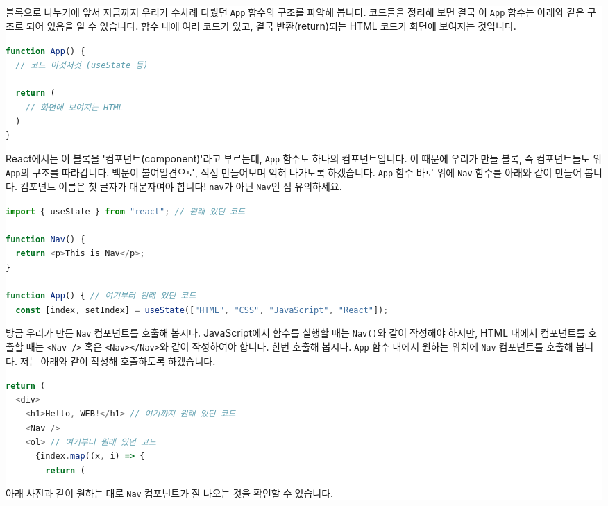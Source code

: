 블록으로 나누기에 앞서 지금까지 우리가 수차례 다뤘던 `App` 함수의 구조를 파악해 봅니다. 코드들을 정리해 보면 결국 이 `App` 함수는 아래와 같은 구조로 되어 있음을 알 수 있습니다. 함수 내에 여러 코드가 있고, 결국 반환(return)되는 HTML 코드가 화면에 보여지는 것입니다.

```JavaScript
function App() {
  // 코드 이것저것 (useState 등)

  return (
    // 화면에 보여지는 HTML
  )
}
```

React에서는 이 블록을 '컴포넌트(component)'라고 부르는데, `App` 함수도 하나의 컴포넌트입니다. 이 때문에 우리가 만들 블록, 즉 컴포넌트들도 위 `App`의 구조를 따라갑니다. 백문이 불여일견으로, 직접 만들어보며 익혀 나가도록 하겠습니다. `App` 함수 바로 위에 `Nav` 함수를 아래와 같이 만들어 봅니다. 컴포넌트 이름은 첫 글자가 대문자여야 합니다! `nav`가 아닌 `Nav`인 점 유의하세요.

```JavaScript
import { useState } from "react"; // 원래 있던 코드

function Nav() {
  return <p>This is Nav</p>;
}

function App() { // 여기부터 원래 있던 코드
  const [index, setIndex] = useState(["HTML", "CSS", "JavaScript", "React"]);
```

방금 우리가 만든 `Nav` 컴포넌트를 호출해 봅시다. JavaScript에서 함수를 실행할 때는 `Nav()`와 같이 작성해야 하지만, HTML 내에서 컴포넌트를 호출할 때는 `<Nav />` 혹은 `<Nav></Nav>`와 같이 작성하여야 합니다. 한번 호출해 봅시다. `App` 함수 내에서 원하는 위치에 `Nav` 컴포넌트를 호출해 봅니다. 저는 아래와 같이 작성해 호출하도록 하겠습니다.

```JavaScript
return (
  <div>
    <h1>Hello, WEB!</h1> // 여기까지 원래 있던 코드
    <Nav />
    <ol> // 여기부터 원래 있던 코드
      {index.map((x, i) => {
        return (
```

아래 사진과 같이 원하는 대로 `Nav` 컴포넌트가 잘 나오는 것을 확인할 수 있습니다.